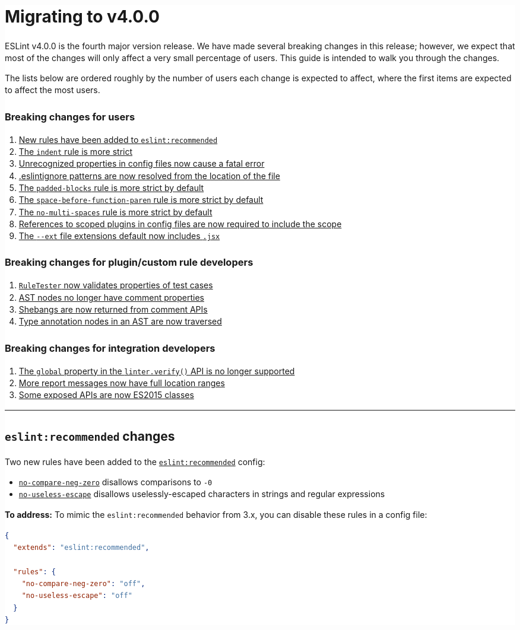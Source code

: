 # Migrating to v4.0.0

ESLint v4.0.0 is the fourth major version release. We have made several breaking changes in this release; however, we expect that most of the changes will only affect a very small percentage of users. This guide is intended to walk you through the changes.

The lists below are ordered roughly by the number of users each change is expected to affect, where the first items are expected to affect the most users.

### Breaking changes for users

1. [New rules have been added to `eslint:recommended`](#eslint-recommended-changes)
1. [The `indent` rule is more strict](#indent-rewrite)
1. [Unrecognized properties in config files now cause a fatal error](#config-validation)
1. [.eslintignore patterns are now resolved from the location of the file](#eslintignore-patterns)
1. [The `padded-blocks` rule is more strict by default](#padded-blocks-defaults)
1. [The `space-before-function-paren` rule is more strict by default](#space-before-function-paren-defaults)
1. [The `no-multi-spaces` rule is more strict by default](#no-multi-spaces-eol-comments)
1. [References to scoped plugins in config files are now required to include the scope](#scoped-plugin-resolution)
1. [The `--ext` file extensions default now includes `.jsx`](#file-extensions-default)

### Breaking changes for plugin/custom rule developers

1. [`RuleTester` now validates properties of test cases](#rule-tester-validation)
1. [AST nodes no longer have comment properties](#comment-attachment)
1. [Shebangs are now returned from comment APIs](#shebangs)
1. [Type annotation nodes in an AST are now traversed](#type-annotation-traversal)

### Breaking changes for integration developers

1. [The `global` property in the `linter.verify()` API is no longer supported](#global-property)
1. [More report messages now have full location ranges](#report-locations)
1. [Some exposed APIs are now ES2015 classes](#exposed-es2015-classes)

---

## <a name="eslint-recommended-changes"/> `eslint:recommended` changes

Two new rules have been added to the [`eslint:recommended`](http://eslint.org/docs/user-guide/configuring#using-eslintrecommended) config:

* [`no-compare-neg-zero`](/docs/rules/no-compare-neg-zero) disallows comparisons to `-0`
* [`no-useless-escape`](/docs/rules/no-useless-escape) disallows uselessly-escaped characters in strings and regular expressions

**To address:** To mimic the `eslint:recommended` behavior from 3.x, you can disable these rules in a config file:

```json
{
  "extends": "eslint:recommended",

  "rules": {
    "no-compare-neg-zero": "off",
    "no-useless-escape": "off"
  }
}
```
